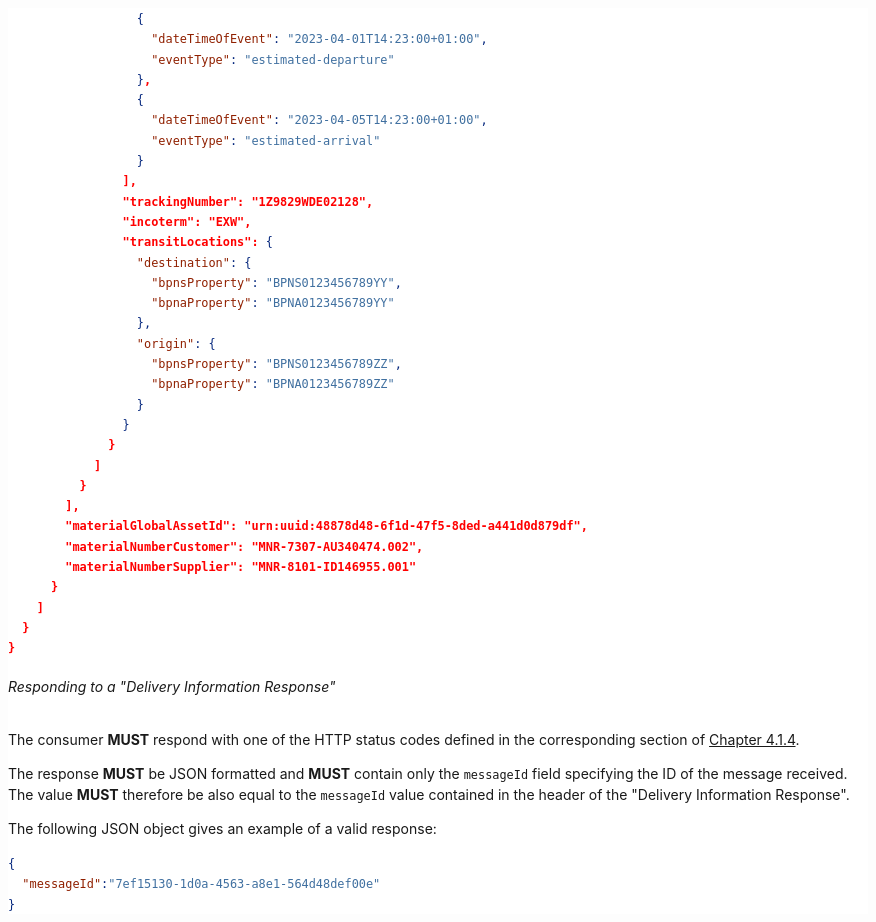 ```json
                  {
                    "dateTimeOfEvent": "2023-04-01T14:23:00+01:00",
                    "eventType": "estimated-departure"
                  },
                  {
                    "dateTimeOfEvent": "2023-04-05T14:23:00+01:00",
                    "eventType": "estimated-arrival"
                  }
                ],
                "trackingNumber": "1Z9829WDE02128",
                "incoterm": "EXW",
                "transitLocations": {
                  "destination": {
                    "bpnsProperty": "BPNS0123456789YY",
                    "bpnaProperty": "BPNA0123456789YY"
                  },
                  "origin": {
                    "bpnsProperty": "BPNS0123456789ZZ",
                    "bpnaProperty": "BPNA0123456789ZZ"
                  }
                }
              }
            ]
          }
        ],
        "materialGlobalAssetId": "urn:uuid:48878d48-6f1d-47f5-8ded-a441d0d879df",
        "materialNumberCustomer": "MNR-7307-AU340474.002",
        "materialNumberSupplier": "MNR-8101-ID146955.001"
      }
    ]
  }
}

```

###### Responding to a "Delivery Information Response"

The consumer **MUST** respond with one of the HTTP status codes defined in the corresponding section of [Chapter 4.1.4](#414-error-handling).

The response **MUST** be JSON formatted and **MUST** contain only the `messageId` field specifying the
ID of the message received. The value **MUST** therefore be also equal to the `messageId` value contained
in the header of the "Delivery Information Response".

The following JSON object gives an example of a valid response:

```json
{
  "messageId":"7ef15130-1d0a-4563-a8e1-564d48def00e"
}
```
